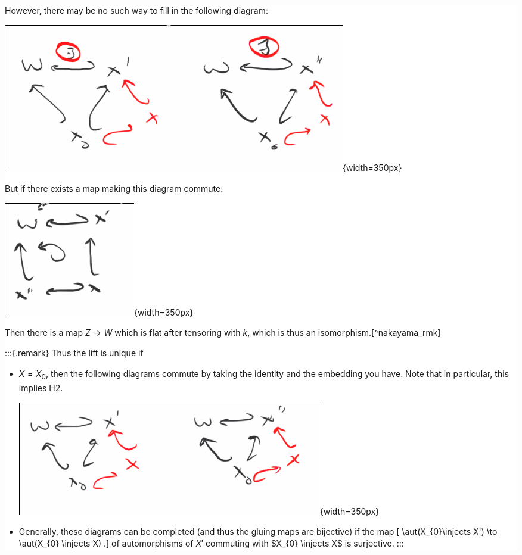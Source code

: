 However, there may be no such way to fill in the following diagram:

![Diagram](figures/image_2020-04-09-13-11-58.png){width=350px}

But if there exists a map making this diagram commute:

![Diagram](figures/image_2020-04-09-13-12-25.png){width=350px}

Then there is a map $Z\to W$ which is flat after tensoring with $k$, which is thus an isomorphism.[^nakayama_rmk]


:::{.remark}
Thus the lift is unique if

- $X = X_{0}$, then the following diagrams commute by taking the identity and the embedding you have.
  Note that in particular, this implies H2.

  ![Diagram](figures/image_2020-04-09-13-15-09.png){width=350px}

- Generally, these diagrams can be completed (and thus the gluing maps are bijective) if the map
\[
\aut(X_{0}\injects X') \to \aut(X_{0} \injects X)
.\]
of automorphisms of $X'$ commuting with $X_{0} \injects X$ is surjective.
:::
